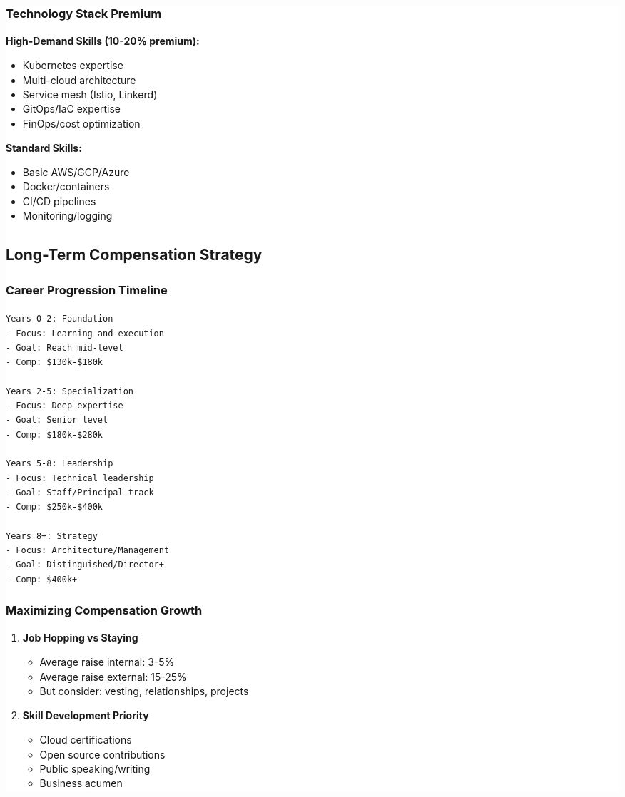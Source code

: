 ### Technology Stack Premium

**High-Demand Skills (10-20% premium):**
- Kubernetes expertise
- Multi-cloud architecture
- Service mesh (Istio, Linkerd)
- GitOps/IaC expertise
- FinOps/cost optimization

**Standard Skills:**
- Basic AWS/GCP/Azure
- Docker/containers
- CI/CD pipelines
- Monitoring/logging

## Long-Term Compensation Strategy

### Career Progression Timeline

```
Years 0-2: Foundation
- Focus: Learning and execution
- Goal: Reach mid-level
- Comp: $130k-$180k

Years 2-5: Specialization  
- Focus: Deep expertise
- Goal: Senior level
- Comp: $180k-$280k

Years 5-8: Leadership
- Focus: Technical leadership
- Goal: Staff/Principal track
- Comp: $250k-$400k

Years 8+: Strategy
- Focus: Architecture/Management
- Goal: Distinguished/Director+
- Comp: $400k+
```

### Maximizing Compensation Growth

1. **Job Hopping vs Staying**
   - Average raise internal: 3-5%
   - Average raise external: 15-25%
   - But consider: vesting, relationships, projects

2. **Skill Development Priority**
   - Cloud certifications
   - Open source contributions
   - Public speaking/writing
   - Business acumen
